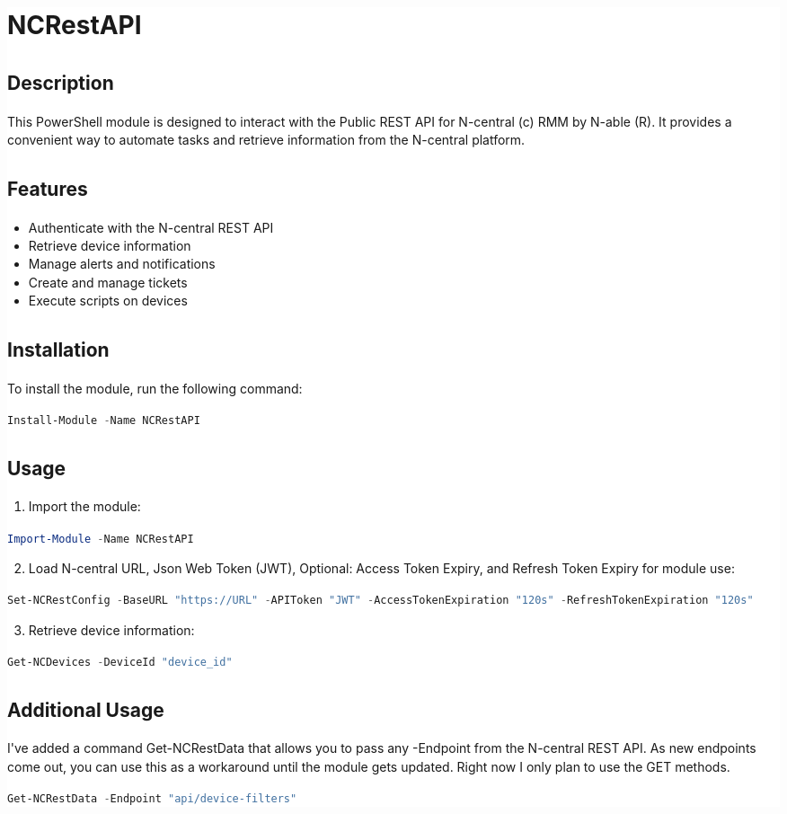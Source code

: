 # NCRestAPI

## Description

This PowerShell module is designed to interact with the Public REST API for N-central (c) RMM by N-able (R). It provides a convenient way to automate tasks and retrieve information from the N-central platform.

## Features

- Authenticate with the N-central REST API
- Retrieve device information
- Manage alerts and notifications
- Create and manage tickets
- Execute scripts on devices

## Installation

To install the module, run the following command:

```powershell
Install-Module -Name NCRestAPI
```

## Usage

1. Import the module:

```powershell
Import-Module -Name NCRestAPI
```

2. Load N-central URL, Json Web Token (JWT), Optional: Access Token Expiry, and Refresh Token Expiry for module use:

```powershell
Set-NCRestConfig -BaseURL "https://URL" -APIToken "JWT" -AccessTokenExpiration "120s" -RefreshTokenExpiration "120s"
```

3. Retrieve device information:

```powershell
Get-NCDevices -DeviceId "device_id"
```

## Additional Usage

I've added a command Get-NCRestData that allows you to pass any -Endpoint from the N-central REST API. As new endpoints come out, you can use this as a workaround until the module gets updated. Right now I only plan to use the GET methods.

```powershell
Get-NCRestData -Endpoint "api/device-filters"
```
